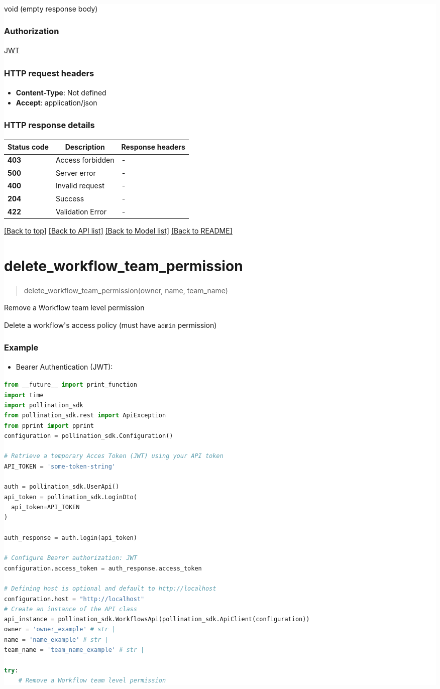 void (empty response body)

### Authorization

[JWT](../README.md#JWT)

### HTTP request headers

 - **Content-Type**: Not defined
 - **Accept**: application/json

### HTTP response details
| Status code | Description | Response headers |
|-------------|-------------|------------------|
**403** | Access forbidden |  -  |
**500** | Server error |  -  |
**400** | Invalid request |  -  |
**204** | Success |  -  |
**422** | Validation Error |  -  |

[[Back to top]](#) [[Back to API list]](../README.md#documentation-for-api-endpoints) [[Back to Model list]](../README.md#documentation-for-models) [[Back to README]](../README.md)

# **delete_workflow_team_permission**
> delete_workflow_team_permission(owner, name, team_name)

Remove a Workflow team level permission

Delete a workflow's access policy (must have `admin` permission)

### Example

* Bearer Authentication (JWT):
```python
from __future__ import print_function
import time
import pollination_sdk
from pollination_sdk.rest import ApiException
from pprint import pprint
configuration = pollination_sdk.Configuration()

# Retrieve a temporary Acces Token (JWT) using your API token
API_TOKEN = 'some-token-string'

auth = pollination_sdk.UserApi()
api_token = pollination_sdk.LoginDto(
  api_token=API_TOKEN
)

auth_response = auth.login(api_token)

# Configure Bearer authorization: JWT
configuration.access_token = auth_response.access_token

# Defining host is optional and default to http://localhost
configuration.host = "http://localhost"
# Create an instance of the API class
api_instance = pollination_sdk.WorkflowsApi(pollination_sdk.ApiClient(configuration))
owner = 'owner_example' # str | 
name = 'name_example' # str | 
team_name = 'team_name_example' # str | 

try:
    # Remove a Workflow team level permission
```